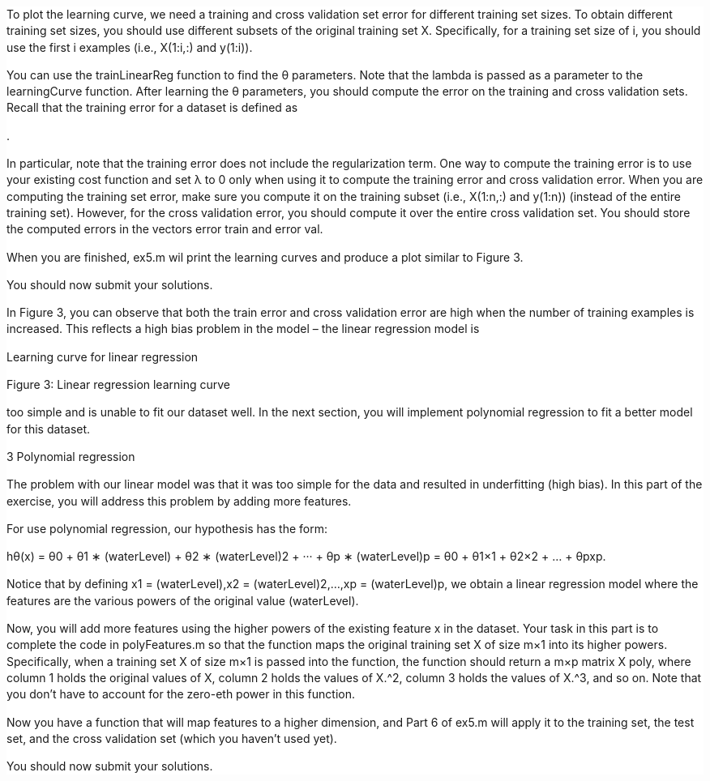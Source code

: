 To plot the learning curve, we need a training and cross validation set error for different training set sizes. To obtain different training set sizes, you should use different subsets of the original training set X. Specifically, for a training set size of i, you should use the first i examples (i.e., X(1:i,:) and y(1:i)).

You can use the trainLinearReg function to find the θ parameters. Note that the lambda is passed as a parameter to the learningCurve function. After learning the θ parameters, you should compute the error on the training and cross validation sets. Recall that the training error for a dataset is defined as

.

In particular, note that the training error does not include the regularization term. One way to compute the training error is to use your existing cost function and set λ to 0 only when using it to compute the training error and cross validation error. When you are computing the training set error, make sure you compute it on the training subset (i.e., X(1:n,:) and y(1:n)) (instead of the entire training set). However, for the cross validation error, you should compute it over the entire cross validation set. You should store the computed errors in the vectors error train and error val.

When you are finished, ex5.m wil print the learning curves and produce a plot similar to Figure 3.

You should now submit your solutions.

In Figure 3, you can observe that both the train error and cross validation error are high when the number of training examples is increased. This reflects a high bias problem in the model – the linear regression model is

Learning curve for linear regression

Figure 3: Linear regression learning curve

too simple and is unable to fit our dataset well. In the next section, you will implement polynomial regression to fit a better model for this dataset.

3 Polynomial regression

The problem with our linear model was that it was too simple for the data and resulted in underfitting (high bias). In this part of the exercise, you will address this problem by adding more features.

For use polynomial regression, our hypothesis has the form:

hθ(x) = θ0 + θ1 ∗ (waterLevel) + θ2 ∗ (waterLevel)2 + ··· + θp ∗ (waterLevel)p = θ0 + θ1×1 + θ2×2 + … + θpxp.

Notice that by defining x1 = (waterLevel),x2 = (waterLevel)2,…,xp = (waterLevel)p, we obtain a linear regression model where the features are the various powers of the original value (waterLevel).

Now, you will add more features using the higher powers of the existing feature x in the dataset. Your task in this part is to complete the code in polyFeatures.m so that the function maps the original training set X of size m×1 into its higher powers. Specifically, when a training set X of size m×1 is passed into the function, the function should return a m×p matrix X poly, where column 1 holds the original values of X, column 2 holds the values of X.^2, column 3 holds the values of X.^3, and so on. Note that you don’t have to account for the zero-eth power in this function.

Now you have a function that will map features to a higher dimension, and Part 6 of ex5.m will apply it to the training set, the test set, and the cross validation set (which you haven’t used yet).

You should now submit your solutions.
